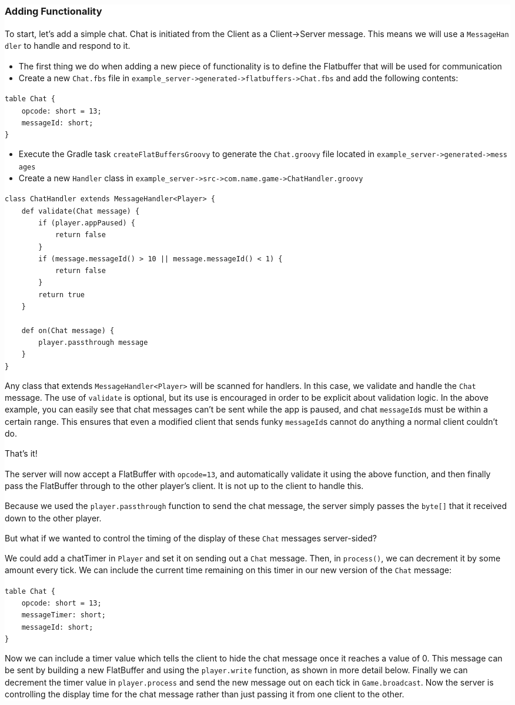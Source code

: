 ### Adding Functionality
To start, let’s add a simple chat. Chat is initiated from the Client as a Client->Server message. This means we will use a `MessageHandler` to handle and respond to it.

* The first thing we do when adding a new piece of functionality is to define the Flatbuffer that will be used for communication
* Create a new `Chat.fbs` file in `example_server->generated->flatbuffers->Chat.fbs` and add the following contents:
```
table Chat {
    opcode: short = 13;
    messageId: short;
}
```
* Execute the Gradle task `createFlatBuffersGroovy` to generate the `Chat.groovy` file located in `example_server->generated->messages`
* Create a new `Handler` class in `example_server->src->com.name.game->ChatHandler.groovy`
```
class ChatHandler extends MessageHandler<Player> {
    def validate(Chat message) {
        if (player.appPaused) {
            return false
        }
        if (message.messageId() > 10 || message.messageId() < 1) {
            return false
        }
        return true
    }
    
    def on(Chat message) {
        player.passthrough message
    }
}
```
Any class that extends `MessageHandler<Player>` will be scanned for handlers. In this case, we validate and handle the `Chat` message. The use of `validate` is optional, but its use is encouraged in order to be explicit about validation logic. In the above example, you can easily see that chat messages can’t be sent while the app is paused, and chat `messageId`s must be within a certain range. This ensures that even a modified client that sends funky `messageId`s cannot do anything a normal client couldn’t do.

That’s it!

The server will now accept a FlatBuffer with `opcode=13`, and automatically validate it using the above function, and then finally pass the FlatBuffer through to the other player’s client. It is not up to the client to handle this.

Because we used the `player.passthrough` function to send the chat message, the server simply passes the `byte[]` that it received down to the other player.

But what if we wanted to control the timing of the display of these `Chat` messages server-sided?

We could add a chatTimer in `Player` and set it on sending out a `Chat` message. Then, in `process()`, we can decrement it by some amount every tick. We can include the current time remaining on this timer in our new version of the `Chat` message:
```
table Chat {
    opcode: short = 13;
    messageTimer: short;
    messageId: short;
}
```
Now we can include a timer value which tells the client to hide the chat message once it reaches a value of 0. This message can be sent by building a new FlatBuffer and using the `player.write` function, as shown in more detail below. Finally we can decrement the timer value in `player.process` and send the new message out on each tick in `Game.broadcast`. Now the server is controlling the display time for the chat message rather than just passing it from one client to the other.